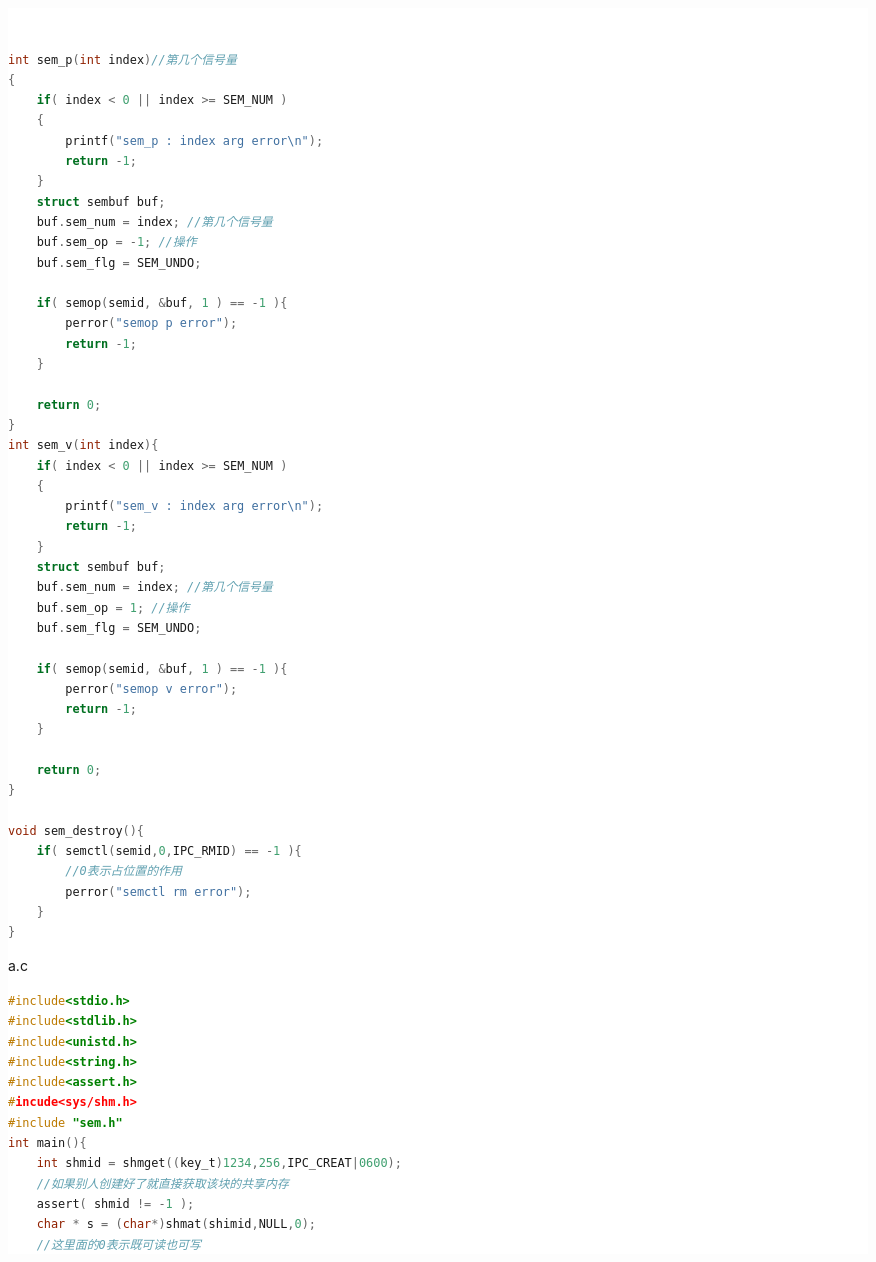 ```c


int sem_p(int index)//第几个信号量
{
    if( index < 0 || index >= SEM_NUM )
    {
        printf("sem_p : index arg error\n");
        return -1;
    }
    struct sembuf buf;
    buf.sem_num = index; //第几个信号量
    buf.sem_op = -1; //操作
    buf.sem_flg = SEM_UNDO;
    
    if( semop(semid, &buf, 1 ) == -1 ){
        perror("semop p error");
        return -1;
    }
    
    return 0;
}
int sem_v(int index){
    if( index < 0 || index >= SEM_NUM )
    {
        printf("sem_v : index arg error\n");
        return -1;
    }
    struct sembuf buf;
    buf.sem_num = index; //第几个信号量
    buf.sem_op = 1; //操作
    buf.sem_flg = SEM_UNDO;
    
    if( semop(semid, &buf, 1 ) == -1 ){
        perror("semop v error");
        return -1;
    }
    
    return 0;
}

void sem_destroy(){
    if( semctl(semid,0,IPC_RMID) == -1 ){
        //0表示占位置的作用
        perror("semctl rm error");
    }
}
```

a.c

```c
#include<stdio.h>
#include<stdlib.h>
#include<unistd.h>
#include<string.h>
#include<assert.h>
#incude<sys/shm.h>
#include "sem.h"
int main(){
    int shmid = shmget((key_t)1234,256,IPC_CREAT|0600);
    //如果别人创建好了就直接获取该块的共享内存
    assert( shmid != -1 );
    char * s = (char*)shmat(shimid,NULL,0);
    //这里面的0表示既可读也可写
```